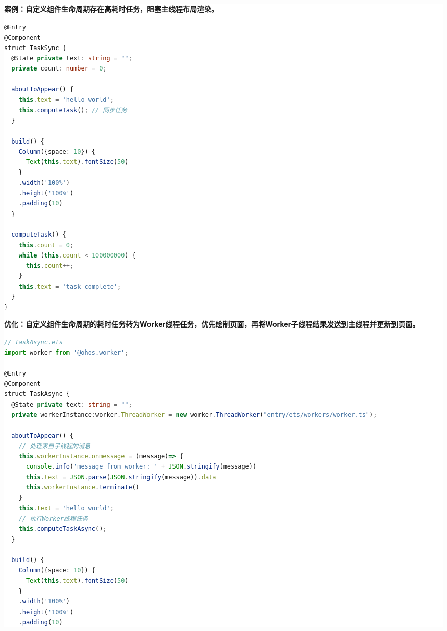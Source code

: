 **案例：自定义组件生命周期存在高耗时任务，阻塞主线程布局渲染。**

```ts
@Entry
@Component
struct TaskSync {
  @State private text: string = "";
  private count: number = 0;

  aboutToAppear() {
    this.text = 'hello world';
    this.computeTask(); // 同步任务
  }

  build() {
    Column({space: 10}) {
      Text(this.text).fontSize(50)
    }
    .width('100%')
    .height('100%')
    .padding(10)
  }

  computeTask() {
    this.count = 0;
    while (this.count < 100000000) {
      this.count++;
    }
    this.text = 'task complete';
  }
}
```

**优化：自定义组件生命周期的耗时任务转为Worker线程任务，优先绘制页面，再将Worker子线程结果发送到主线程并更新到页面。**

```ts
// TaskAsync.ets
import worker from '@ohos.worker';

@Entry
@Component
struct TaskAsync {
  @State private text: string = "";
  private workerInstance:worker.ThreadWorker = new worker.ThreadWorker("entry/ets/workers/worker.ts");

  aboutToAppear() {
    // 处理来自子线程的消息
    this.workerInstance.onmessage = (message)=> {
      console.info('message from worker: ' + JSON.stringify(message))
      this.text = JSON.parse(JSON.stringify(message)).data
      this.workerInstance.terminate()
    }
    this.text = 'hello world';
    // 执行Worker线程任务
    this.computeTaskAsync();
  }

  build() {
    Column({space: 10}) {
      Text(this.text).fontSize(50)
    }
    .width('100%')
    .height('100%')
    .padding(10)
```